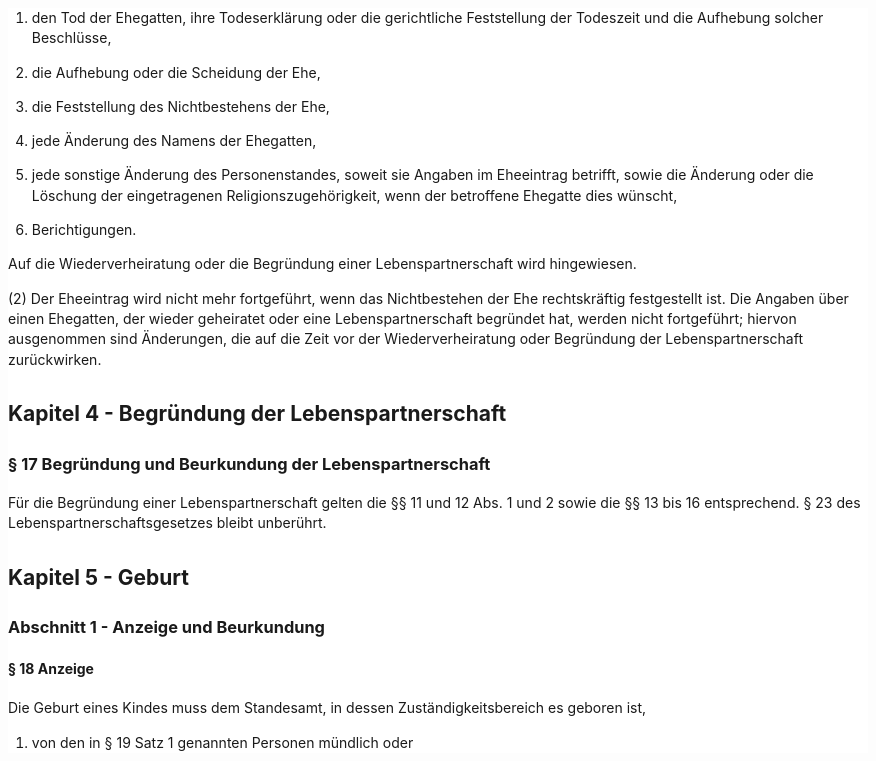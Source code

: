 1.  den Tod der Ehegatten, ihre Todeserklärung oder die gerichtliche
    Feststellung der Todeszeit und die Aufhebung solcher Beschlüsse,


2.  die Aufhebung oder die Scheidung der Ehe,


3.  die Feststellung des Nichtbestehens der Ehe,


4.  jede Änderung des Namens der Ehegatten,


5.  jede sonstige Änderung des Personenstandes, soweit sie Angaben im
    Eheeintrag betrifft, sowie die Änderung oder die Löschung der
    eingetragenen Religionszugehörigkeit, wenn der betroffene Ehegatte
    dies wünscht,


6.  Berichtigungen.



Auf die Wiederverheiratung oder die Begründung einer
Lebenspartnerschaft wird hingewiesen.

(2) Der Eheeintrag wird nicht mehr fortgeführt, wenn das Nichtbestehen
der Ehe rechtskräftig festgestellt ist. Die Angaben über einen
Ehegatten, der wieder geheiratet oder eine Lebenspartnerschaft
begründet hat, werden nicht fortgeführt; hiervon ausgenommen sind
Änderungen, die auf die Zeit vor der Wiederverheiratung oder
Begründung der Lebenspartnerschaft zurückwirken.


## Kapitel 4 - Begründung der Lebenspartnerschaft



### § 17 Begründung und Beurkundung der Lebenspartnerschaft

Für die Begründung einer Lebenspartnerschaft gelten die §§ 11 und 12
Abs. 1 und 2 sowie die §§ 13 bis 16 entsprechend. § 23 des
Lebenspartnerschaftsgesetzes bleibt unberührt.


## Kapitel 5 - Geburt



### Abschnitt 1 - Anzeige und Beurkundung



#### § 18 Anzeige

Die Geburt eines Kindes muss dem Standesamt, in dessen
Zuständigkeitsbereich es geboren ist,

1.  von den in § 19 Satz 1 genannten Personen mündlich oder

